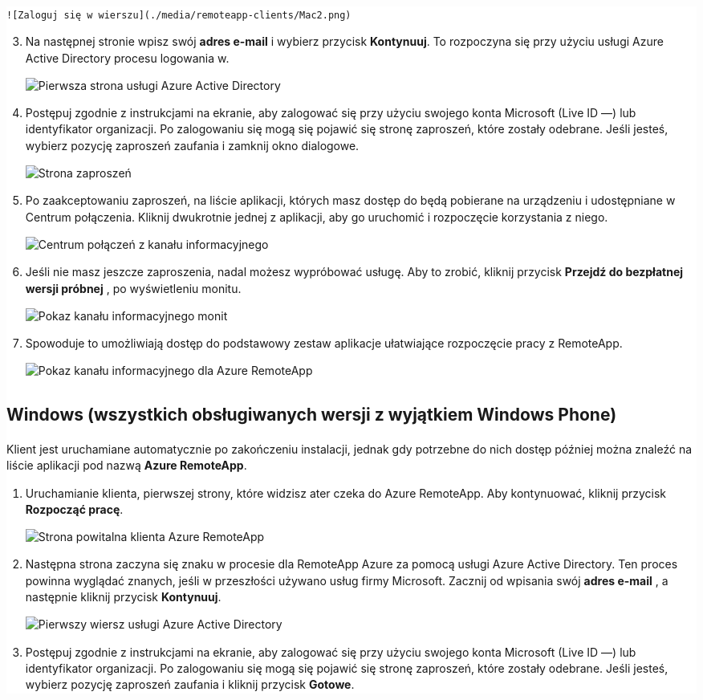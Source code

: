     ![Zaloguj się w wierszu](./media/remoteapp-clients/Mac2.png)

3. Na następnej stronie wpisz swój **adres e-mail** i wybierz przycisk **Kontynuuj**. To rozpoczyna się przy użyciu usługi Azure Active Directory procesu logowania w.

    ![Pierwsza strona usługi Azure Active Directory](./media/remoteapp-clients/picture2.png)

4. Postępuj zgodnie z instrukcjami na ekranie, aby zalogować się przy użyciu swojego konta Microsoft (Live ID —) lub identyfikator organizacji. Po zalogowaniu się mogą się pojawić się stronę zaproszeń, które zostały odebrane. Jeśli jesteś, wybierz pozycję zaproszeń zaufania i zamknij okno dialogowe.

    ![Strona zaproszeń](./media/remoteapp-clients/Mac4.png)

5. Po zaakceptowaniu zaproszeń, na liście aplikacji, których masz dostęp do będą pobierane na urządzeniu i udostępniane w Centrum połączenia. Kliknij dwukrotnie jednej z aplikacji, aby go uruchomić i rozpoczęcie korzystania z niego.

    ![Centrum połączeń z kanału informacyjnego](./media/remoteapp-clients/Mac5.png)

6. Jeśli nie masz jeszcze zaproszenia, nadal możesz wypróbować usługę. Aby to zrobić, kliknij przycisk **Przejdź do bezpłatnej wersji próbnej** , po wyświetleniu monitu.

    ![Pokaz kanału informacyjnego monit](./media/remoteapp-clients/Mac6.png)

7. Spowoduje to umożliwiają dostęp do podstawowy zestaw aplikacje ułatwiające rozpoczęcie pracy z RemoteApp.

    ![Pokaz kanału informacyjnego dla Azure RemoteApp](./media/remoteapp-clients/Mac7.png)

## <a name="windows-all-supported-versions-except-windows-phone"></a>Windows (wszystkich obsługiwanych wersji z wyjątkiem Windows Phone)

Klient jest uruchamiane automatycznie po zakończeniu instalacji, jednak gdy potrzebne do nich dostęp później można znaleźć na liście aplikacji pod nazwą **Azure RemoteApp**.

1. Uruchamianie klienta, pierwszej strony, które widzisz ater czeka do Azure RemoteApp. Aby kontynuować, kliknij przycisk **Rozpocząć pracę**.

    ![Strona powitalna klienta Azure RemoteApp](./media/remoteapp-clients/Windows1.png)

2. Następna strona zaczyna się znaku w procesie dla RemoteApp Azure za pomocą usługi Azure Active Directory. Ten proces powinna wyglądać znanych, jeśli w przeszłości używano usług firmy Microsoft. Zacznij od wpisania swój **adres e-mail** , a następnie kliknij przycisk **Kontynuuj**.

    ![Pierwszy wiersz usługi Azure Active Directory](./media/remoteapp-clients/Windows2.png)

3. Postępuj zgodnie z instrukcjami na ekranie, aby zalogować się przy użyciu swojego konta Microsoft (Live ID —) lub identyfikator organizacji. Po zalogowaniu się mogą się pojawić się stronę zaproszeń, które zostały odebrane. Jeśli jesteś, wybierz pozycję zaproszeń zaufania i kliknij przycisk **Gotowe**.
